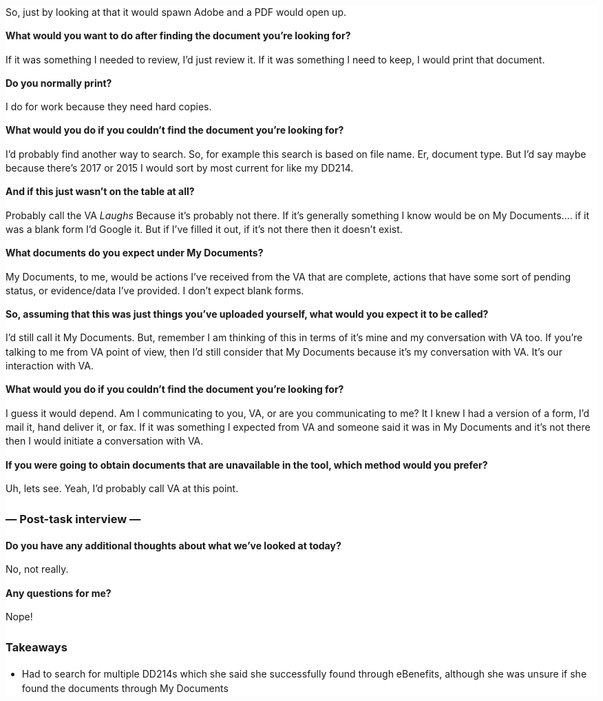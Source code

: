 So, just by looking at that it would spawn Adobe and a PDF would open up. 

**What would you want to do after finding the document you’re looking for?**

If it was something I needed to review, I’d just review it. If it was something I need to keep, I would print that document. 

**Do you normally print?**

I do for work because they need hard copies. 

**What would you do if you couldn’t find the document you’re looking for?**

I’d probably find another way to search. So, for example this search is based on file name. Er, document type. But I’d say maybe because there’s 2017 or 2015 I would sort by most current for like my DD214. 

**And if this just wasn’t on the table at all?**

Probably call the VA *Laughs* Because it’s probably not there. If it’s generally something I know would be on My Documents…. if it was a blank form I’d Google it. But if I’ve filled it out, if it’s not there then it doesn’t exist. 

**What documents do you expect under My Documents?**

My Documents, to me, would be actions I’ve received from the VA that are complete, actions that have some sort of pending status, or evidence/data I’ve provided. I don’t expect blank forms.

**So, assuming that this was just things you’ve uploaded yourself, what would you expect it to be called?**

I’d still call it My Documents. But, remember I am thinking of this in terms of it’s mine and my conversation with VA too. If you’re talking to me from VA point of view, then I’d still consider that My Documents because it’s my conversation with VA. It’s our interaction with VA. 

**What would you do if you couldn’t find the document you’re looking for?**

I guess it would depend. Am I communicating to you, VA, or are you communicating to me? It I knew I had a version of a form, I’d mail it,  hand deliver it, or fax. If it was something I expected from VA and someone said it was in My Documents and it’s not there then I would initiate a conversation with VA. 

**If you were going to obtain documents that are unavailable in the tool, which method would you prefer?**

Uh, lets see. Yeah, I’d probably call VA at this point. 

### — Post-task interview —

**Do you have any additional thoughts about what we’ve looked at today?**

No, not really.

**Any questions for me?**

Nope!

### Takeaways
- Had to search for multiple DD214s which she said she successfully found through eBenefits, although she was unsure if she found the documents through My Documents
